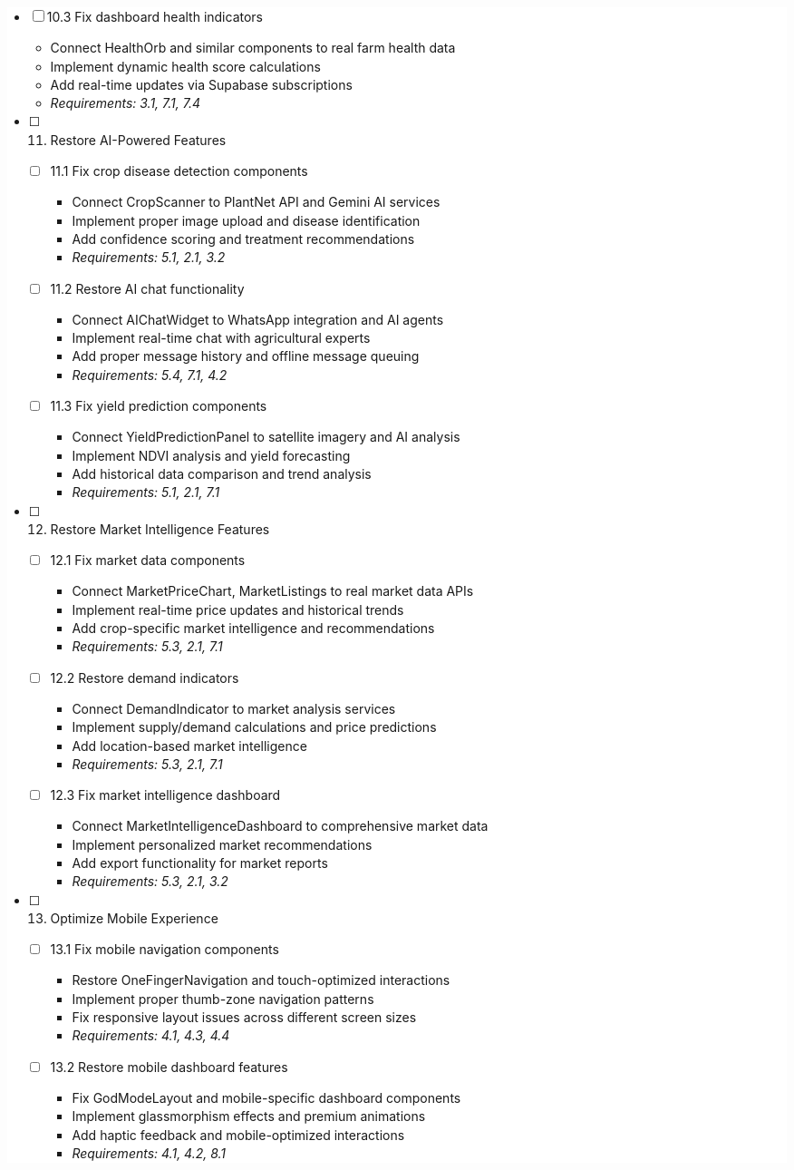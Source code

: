   - [ ] 10.3 Fix dashboard health indicators
    - Connect HealthOrb and similar components to real farm health data
    - Implement dynamic health score calculations
    - Add real-time updates via Supabase subscriptions
    - _Requirements: 3.1, 7.1, 7.4_

- [ ] 11. Restore AI-Powered Features
  - [ ] 11.1 Fix crop disease detection components
    - Connect CropScanner to PlantNet API and Gemini AI services
    - Implement proper image upload and disease identification
    - Add confidence scoring and treatment recommendations
    - _Requirements: 5.1, 2.1, 3.2_

  - [ ] 11.2 Restore AI chat functionality
    - Connect AIChatWidget to WhatsApp integration and AI agents
    - Implement real-time chat with agricultural experts
    - Add proper message history and offline message queuing
    - _Requirements: 5.4, 7.1, 4.2_

  - [ ] 11.3 Fix yield prediction components
    - Connect YieldPredictionPanel to satellite imagery and AI analysis
    - Implement NDVI analysis and yield forecasting
    - Add historical data comparison and trend analysis
    - _Requirements: 5.1, 2.1, 7.1_

- [ ] 12. Restore Market Intelligence Features
  - [ ] 12.1 Fix market data components
    - Connect MarketPriceChart, MarketListings to real market data APIs
    - Implement real-time price updates and historical trends
    - Add crop-specific market intelligence and recommendations
    - _Requirements: 5.3, 2.1, 7.1_

  - [ ] 12.2 Restore demand indicators
    - Connect DemandIndicator to market analysis services
    - Implement supply/demand calculations and price predictions
    - Add location-based market intelligence
    - _Requirements: 5.3, 2.1, 7.1_

  - [ ] 12.3 Fix market intelligence dashboard
    - Connect MarketIntelligenceDashboard to comprehensive market data
    - Implement personalized market recommendations
    - Add export functionality for market reports
    - _Requirements: 5.3, 2.1, 3.2_

- [ ] 13. Optimize Mobile Experience
  - [ ] 13.1 Fix mobile navigation components
    - Restore OneFingerNavigation and touch-optimized interactions
    - Implement proper thumb-zone navigation patterns
    - Fix responsive layout issues across different screen sizes
    - _Requirements: 4.1, 4.3, 4.4_

  - [ ] 13.2 Restore mobile dashboard features
    - Fix GodModeLayout and mobile-specific dashboard components
    - Implement glassmorphism effects and premium animations
    - Add haptic feedback and mobile-optimized interactions
    - _Requirements: 4.1, 4.2, 8.1_
